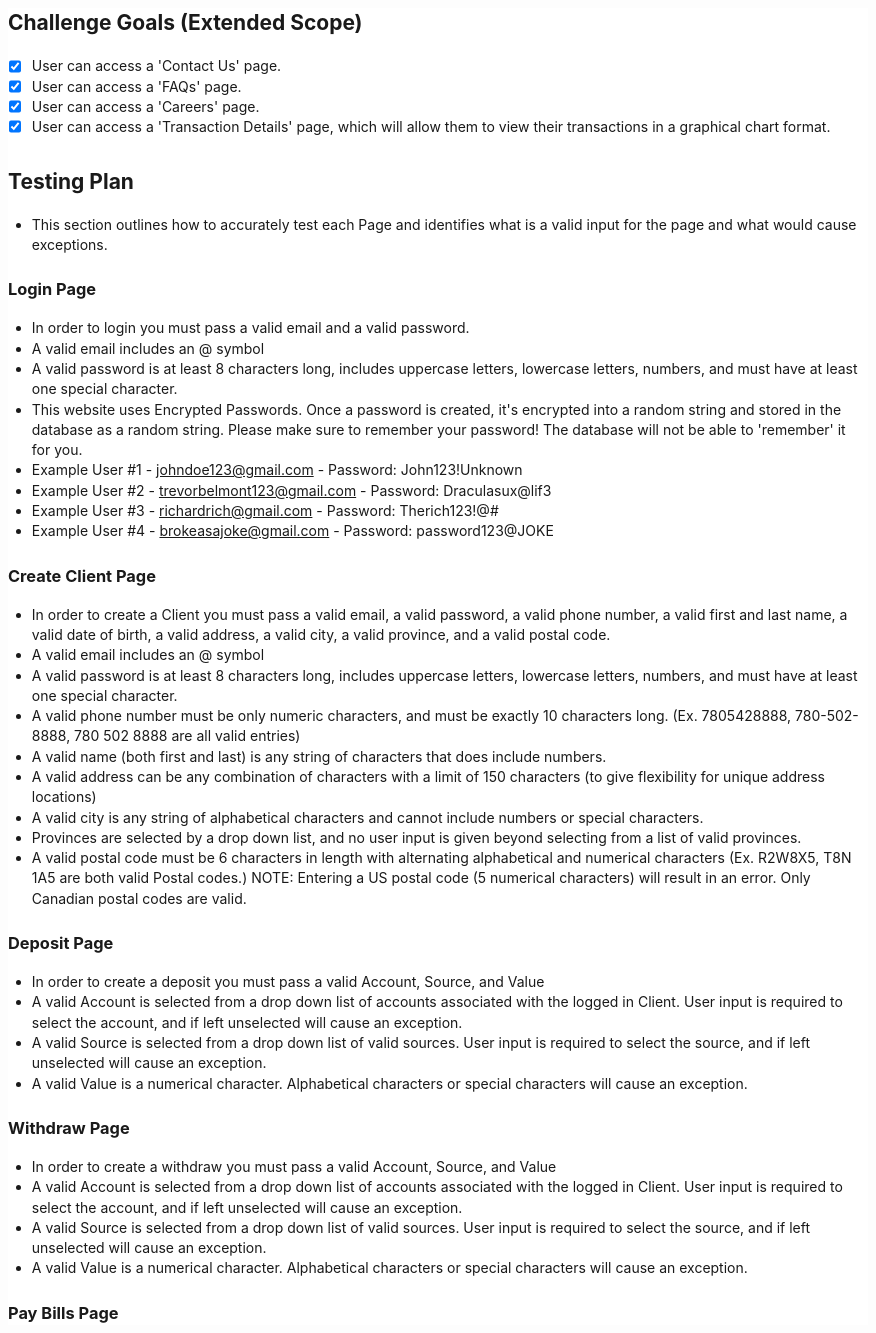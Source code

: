 ## Challenge Goals (Extended Scope)
- [x] User can access a 'Contact Us' page.
- [x] User can access a 'FAQs' page.
- [x] User can access a 'Careers' page.
- [x] User can access a 'Transaction Details' page, which will allow them to view their transactions in a graphical chart format.

## Testing Plan
- This section outlines how to accurately test each Page and identifies what is a valid input for the page and what would cause exceptions. 
### Login Page
- In order to login you must pass a valid email and a valid password. 
- A valid email includes an @ symbol
- A valid password is at least 8 characters long, includes uppercase letters, lowercase letters, numbers, and must have at least one special character. 
- This website uses Encrypted Passwords. Once a password is created, it's encrypted into a random string and stored in the database as a random string. Please make sure to remember your password! The database will not be able to 'remember' it for you.
- Example User #1 - johndoe123@gmail.com - Password: John123!Unknown
- Example User #2 - trevorbelmont123@gmail.com - Password: Draculasux@lif3
- Example User #3 - richardrich@gmail.com - Password: Therich123!@#
- Example User #4 - brokeasajoke@gmail.com - Password: password123@JOKE

### Create Client Page
- In order to create a Client you must pass a valid email, a valid password, a valid phone number, a valid first and last name, a valid date of birth, a valid address, a valid city, a valid province, and a valid postal code. 
- A valid email includes an @ symbol
- A valid password is at least 8 characters long, includes uppercase letters, lowercase letters, numbers, and must have at least one special character. 
- A valid phone number must be only numeric characters, and must be exactly 10 characters long. (Ex. 7805428888, 780-502-8888, 780 502 8888 are all valid entries)
- A valid name (both first and last) is any string of characters that does include numbers.
- A valid address can be any combination of characters with a limit of 150 characters (to give flexibility for unique address locations)
- A valid city is any string of alphabetical characters and cannot include numbers or special characters. 
- Provinces are selected by a drop down list, and no user input is given beyond selecting from a list of valid provinces.
- A valid postal code must be 6 characters in length with alternating alphabetical and numerical characters (Ex. R2W8X5, T8N 1A5 are both valid Postal codes.) NOTE: Entering a US postal code (5 numerical characters) will result in an error. Only Canadian postal codes are valid. 
### Deposit Page
- In order to create a deposit you must pass a valid Account, Source, and Value
- A valid Account is selected from a drop down list of accounts associated with the logged in Client. User input is required to select the account, and if left unselected will cause an exception.
- A valid Source is selected from a drop down list of valid sources. User input is required to select the source, and if left unselected will cause an exception.
- A valid Value is a numerical character. Alphabetical characters or special characters will cause an exception. 
### Withdraw Page
- In order to create a withdraw you must pass a valid Account, Source, and Value
- A valid Account is selected from a drop down list of accounts associated with the logged in Client. User input is required to select the account, and if left unselected will cause an exception.
- A valid Source is selected from a drop down list of valid sources. User input is required to select the source, and if left unselected will cause an exception.
- A valid Value is a numerical character. Alphabetical characters or special characters will cause an exception. 
### Pay Bills Page